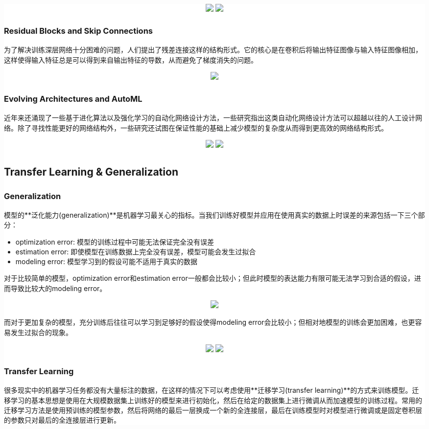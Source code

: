 <div align=center>
<img src="https://i.imgur.com/jkZfh8i.png" width="80%">
<img src="https://i.imgur.com/EMlMxQR.png" width="80%">
</div>

### Residual Blocks and Skip Connections

为了解决训练深层网络十分困难的问题，人们提出了残差连接这样的结构形式。它的核心是在卷积后将输出特征图像与输入特征图像相加，这样使得输入特征总是可以得到来自输出特征的导数，从而避免了梯度消失的问题。

<div align=center>
<img src="https://i.imgur.com/MWcmN2l.png" width="80%">
</div>

### Evolving Architectures and AutoML

近年来还涌现了一些基于进化算法以及强化学习的自动化网络设计方法，一些研究指出这类自动化网络设计方法可以超越以往的人工设计网络。除了寻找性能更好的网络结构外，一些研究还试图在保证性能的基础上减少模型的复杂度从而得到更高效的网络结构形式。

<div align=center>
<img src="https://i.imgur.com/fudd8Na.png" width="80%">
<img src="https://i.imgur.com/jhFzIeM.png" width="80%">
</div>

## Transfer Learning & Generalization

### Generalization

模型的**泛化能力(generalization)**是机器学习最关心的指标。当我们训练好模型并应用在使用真实的数据上时误差的来源包括一下三个部分：

- optimization error: 模型的训练过程中可能无法保证完全没有误差
- estimation error: 即使模型在训练数据上完全没有误差，模型可能会发生过拟合
- modeling error: 模型学习到的假设可能不适用于真实的数据

对于比较简单的模型，optimization error和estimation error一般都会比较小；但此时模型的表达能力有限可能无法学习到合适的假设，进而导致比较大的modeling error。

<div align=center>
<img src="https://i.imgur.com/vGZjA6B.png" width="80%">
</div>

而对于更加复杂的模型，充分训练后往往可以学习到足够好的假设使得modeling error会比较小；但相对地模型的训练会更加困难，也更容易发生过拟合的现象。

<div align=center>
<img src="https://i.imgur.com/i7sGyDf.png" width="80%">
<img src="https://i.imgur.com/vqqTf4c.png" width="80%">
</div>

### Transfer Learning

很多现实中的机器学习任务都没有大量标注的数据，在这样的情况下可以考虑使用**迁移学习(transfer learning)**的方式来训练模型。迁移学习的基本思想是使用在大规模数据集上训练好的模型来进行初始化，然后在给定的数据集上进行微调从而加速模型的训练过程。常用的迁移学习方法是使用预训练的模型参数，然后将网络的最后一层换成一个新的全连接层，最后在训练模型时对模型进行微调或是固定卷积层的参数只对最后的全连接层进行更新。
